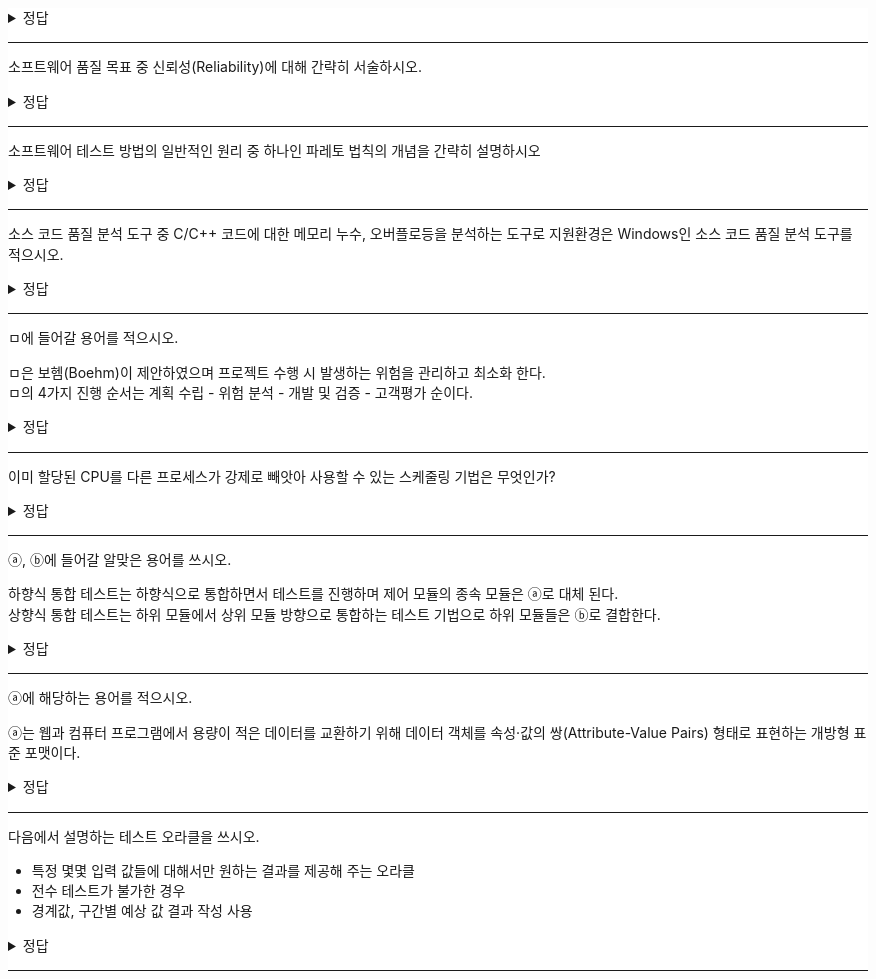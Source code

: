 <details><summary>정답</summary></details>

---

소프트웨어 품질 목표 중 신뢰성(Reliability)에 대해 간략히 서술하시오.

<details><summary>정답</summary></details>

---

소프트웨어 테스트 방법의 일반적인 원리 중 하나인 파레토 법칙의 개념을 간략히 설명하시오

<details><summary>정답</summary></details>

---

소스 코드 품질 분석 도구 중 C/C++ 코드에 대한 메모리 누수, 오버플로등을 분석하는 도구로 지원환경은 Windows인 소스 코드 품질 분석 도구를 적으시오.

<details><summary>정답</summary></details>

---

ㅁ에 들어갈 용어를 적으시오.

ㅁ은 보헴(Boehm)이 제안하였으며 프로젝트 수행 시 발생하는 위험을 관리하고 최소화 한다.  
ㅁ의 4가지 진행 순서는 계획 수립 - 위험 분석 - 개발 및 검증 - 고객평가 순이다.
<details><summary>정답</summary></details>

---

이미 할당된 CPU를 다른 프로세스가 강제로 빼앗아 사용할 수 있는 스케줄링 기법은 무엇인가?

<details><summary>정답</summary></details>

---

ⓐ, ⓑ에 들어갈 알맞은 용어를 쓰시오.

하향식 통합 테스트는 하향식으로 통합하면서 테스트를 진행하며 제어 모듈의 종속 모듈은 ⓐ로 대체 된다.  
상향식 통합 테스트는 하위 모듈에서 상위 모듈 방향으로 통합하는 테스트 기법으로 하위 모듈들은 ⓑ로 결합한다.

<details><summary>정답</summary></details>

---

ⓐ에 해당하는 용어를 적으시오.

ⓐ는 웹과 컴퓨터 프로그램에서 용량이 적은 데이터를 교환하기 위해 데이터 객체를 속성·값의 쌍(Attribute-Value Pairs) 형태로 표현하는 개방형 표준 포맷이다.

<details><summary>정답</summary></details>

---

다음에서 설명하는 테스트 오라클을 쓰시오.

- 특정 몇몇 입력 값들에 대해서만 원하는 결과를 제공해 주는 오라클
- 전수 테스트가 불가한 경우
- 경계값, 구간별 예상 값 결과 작성 사용

<details><summary>정답</summary></details>

---
